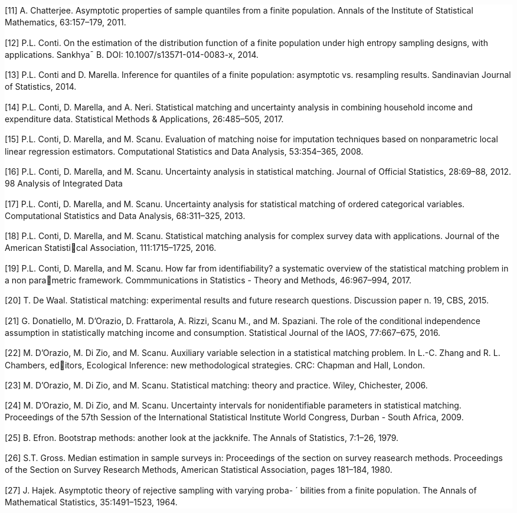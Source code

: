 [11] A. Chatterjee. Asymptotic properties of sample quantiles from a finite population. Annals of the Institute of Statistical Mathematics, 63:157–179, 2011.

[12] P.L. Conti. On the estimation of the distribution function of a finite population under high entropy sampling designs, with applications. Sankhya¯ B. DOI: 10.1007/s13571-014-0083-x, 2014.

[13] P.L. Conti and D. Marella. Inference for quantiles of a finite population: asymptotic vs. resampling results. Sandinavian Journal of Statistics,
2014.

[14] P.L. Conti, D. Marella, and A. Neri. Statistical matching and uncertainty analysis in combining household income and expenditure data. Statistical Methods & Applications, 26:485–505, 2017.

[15] P.L. Conti, D. Marella, and M. Scanu. Evaluation of matching noise for imputation techniques based on nonparametric local linear regression estimators. Computational Statistics and Data Analysis, 53:354–365, 2008.

[16] P.L. Conti, D. Marella, and M. Scanu. Uncertainty analysis in statistical matching. Journal of Official Statistics, 28:69–88, 2012. 98 Analysis of Integrated Data

[17] P.L. Conti, D. Marella, and M. Scanu. Uncertainty analysis for statistical matching of ordered categorical variables. Computational Statistics and
Data Analysis, 68:311–325, 2013.

[18] P.L. Conti, D. Marella, and M. Scanu. Statistical matching analysis for complex survey data with applications. Journal of the American Statistical Association, 111:1715–1725, 2016.

[19] P.L. Conti, D. Marella, and M. Scanu. How far from identifiability? a systematic overview of the statistical matching problem in a non parametric framework. Commmunications in Statistics - Theory and Methods, 46:967–994, 2017.

[20] T. De Waal. Statistical matching: experimental results and future research questions. Discussion paper n. 19, CBS, 2015.

[21] G. Donatiello, M. D’Orazio, D. Frattarola, A. Rizzi, Scanu M., and M. Spaziani. The role of the conditional independence assumption in
statistically matching income and consumption. Statistical Journal of the IAOS, 77:667–675, 2016.

[22] M. D’Orazio, M. Di Zio, and M. Scanu. Auxiliary variable selection in a statistical matching problem. In L.-C. Zhang and R. L. Chambers, editors, Ecological Inference: new methodological strategies. CRC: Chapman and Hall, London.

[23] M. D’Orazio, M. Di Zio, and M. Scanu. Statistical matching: theory and practice. Wiley, Chichester, 2006.

[24] M. D’Orazio, M. Di Zio, and M. Scanu. Uncertainty intervals for nonidentifiable parameters in statistical matching. Proceedings of the 57th
Session of the International Statistical Institute World Congress, Durban - South Africa, 2009.

[25] B. Efron. Bootstrap methods: another look at the jackknife. The Annals of Statistics, 7:1–26, 1979.

[26] S.T. Gross. Median estimation in sample surveys in: Proceedings of the section on survey reasearch methods. Proceedings of the Section on Survey Research Methods, American Statistical Association, pages 181–184, 1980.

[27] J. Hajek. Asymptotic theory of rejective sampling with varying proba- ´ bilities from a finite population. The Annals of Mathematical Statistics, 35:1491–1523, 1964.
